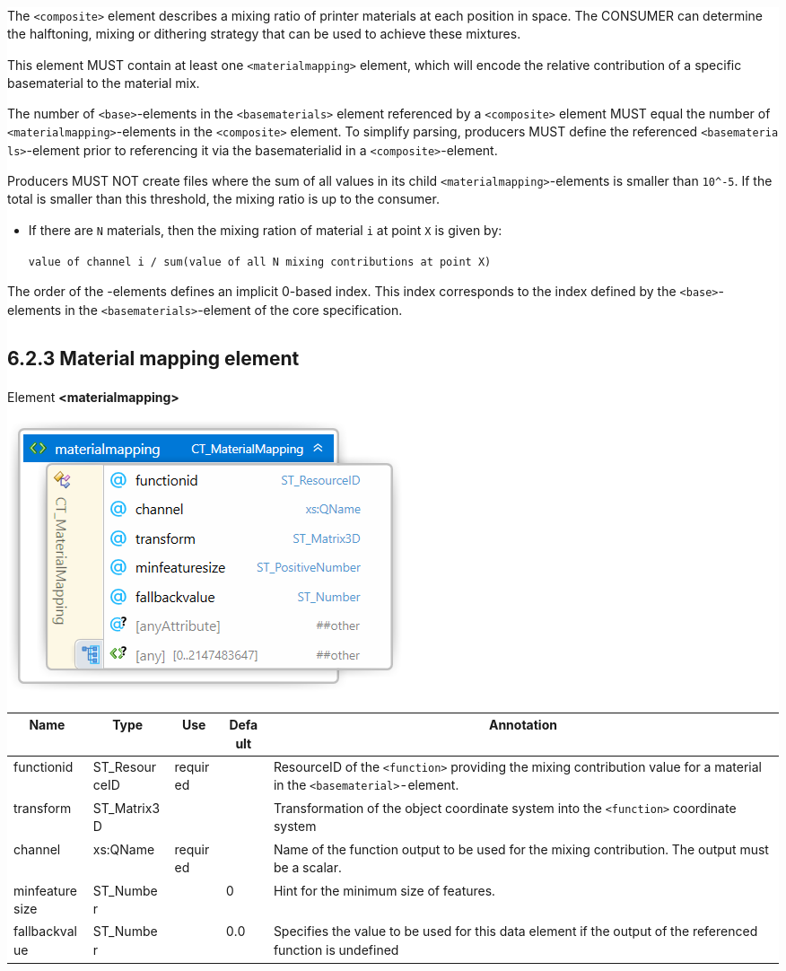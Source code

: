 The `<composite>` element describes a mixing ratio of printer materials at each position in space. The CONSUMER can determine the halftoning, mixing or dithering strategy that can be used to achieve these mixtures.

This element MUST contain at least one `<materialmapping>` element, which will encode the relative contribution of a specific basematerial to the material mix.

The number of `<base>`-elements in the `<basematerials>` element referenced by a `<composite>` element MUST equal the number of `<materialmapping>`-elements in the `<composite>` element. To simplify parsing, producers MUST define the referenced `<basematerials>`-element prior to referencing it via the basematerialid in a `<composite>`-element.

Producers MUST NOT create files where the sum of all values in its child `<materialmapping>`-elements is smaller than `10^-5`. If the total is smaller than this threshold, the mixing ratio is up to the consumer.

- If there are `N` materials, then the mixing ration of material `i` at point `X` is given by:
   ```
   value of channel i / sum(value of all N mixing contributions at point X)
   ```

The order of the <materialmapping>-elements defines an implicit 0-based index. This index corresponds to the index defined by the `<base>`- elements in the `<basematerials>`-element of the core specification.

## 6.2.3 Material mapping element

Element **\<materialmapping>**

![materialmapping XML structure](images/element_materialmapping.png)

| Name           | Type          | Use      | Default | Annotation                                                |
| -------------- | ------------- | -------- | ------- | --------------------------------------------------------- |
| functionid  | ST_ResourceID | required |         | ResourceID of the `<function>` providing the mixing contribution value for a material in the `<basematerial>`-element. |
| transform      | ST_Matrix3D   |          |         | Transformation of the object coordinate system into the `<function>` coordinate system |
| channel        | xs:QName      | required |         | Name of the function output to be used for the mixing contribution. The output must be a scalar. |
| minfeaturesize | ST_Number     |          | 0       | Hint for the minimum size of features. |
| fallbackvalue	 | ST_Number	|		   | 0.0	 | Specifies the value to be used for this data element if the output of the referenced function is undefined |
